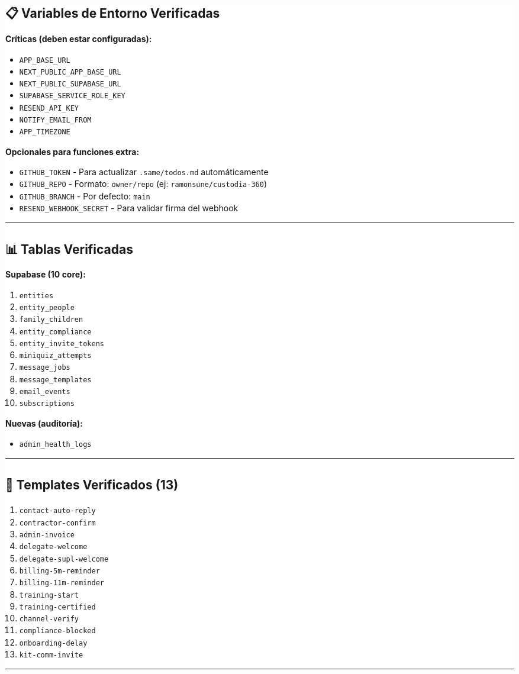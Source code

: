 
## 📋 Variables de Entorno Verificadas

**Críticas (deben estar configuradas):**
- `APP_BASE_URL`
- `NEXT_PUBLIC_APP_BASE_URL`
- `NEXT_PUBLIC_SUPABASE_URL`
- `SUPABASE_SERVICE_ROLE_KEY`
- `RESEND_API_KEY`
- `NOTIFY_EMAIL_FROM`
- `APP_TIMEZONE`

**Opcionales para funciones extra:**
- `GITHUB_TOKEN` - Para actualizar `.same/todos.md` automáticamente
- `GITHUB_REPO` - Formato: `owner/repo` (ej: `ramonsune/custodia-360`)
- `GITHUB_BRANCH` - Por defecto: `main`
- `RESEND_WEBHOOK_SECRET` - Para validar firma del webhook

---

## 📊 Tablas Verificadas

**Supabase (10 core):**
1. `entities`
2. `entity_people`
3. `family_children`
4. `entity_compliance`
5. `entity_invite_tokens`
6. `miniquiz_attempts`
7. `message_jobs`
8. `message_templates`
9. `email_events`
10. `subscriptions`

**Nuevas (auditoría):**
- `admin_health_logs`

---

## 📧 Templates Verificados (13)

1. `contact-auto-reply`
2. `contractor-confirm`
3. `admin-invoice`
4. `delegate-welcome`
5. `delegate-supl-welcome`
6. `billing-5m-reminder`
7. `billing-11m-reminder`
8. `training-start`
9. `training-certified`
10. `channel-verify`
11. `compliance-blocked`
12. `onboarding-delay`
13. `kit-comm-invite`

---